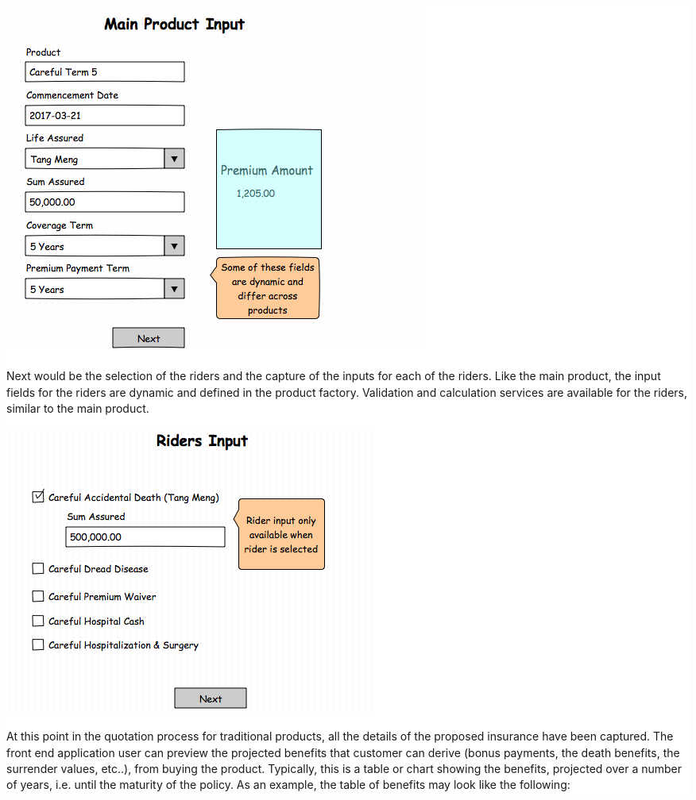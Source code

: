 ![](../assets/screens/quote-main-input.png )

Next would be the selection of the riders and the capture of the inputs for each of the riders. Like the main product, the input fields for the riders are dynamic and defined in the product factory. Validation and calculation services are available for the riders, similar to the main product.

![](../assets/screens/quote-riders-input.png )

At this point in the quotation process for traditional products, all the details of the proposed insurance have been captured. The front end application user can preview the projected benefits that customer can derive (bonus payments, the death benefits, the surrender values, etc..), from buying the product. Typically, this is a table or chart showing the benefits, projected over a number of years, i.e. until the maturity of the policy. As an example, the table of benefits may look like the following:
